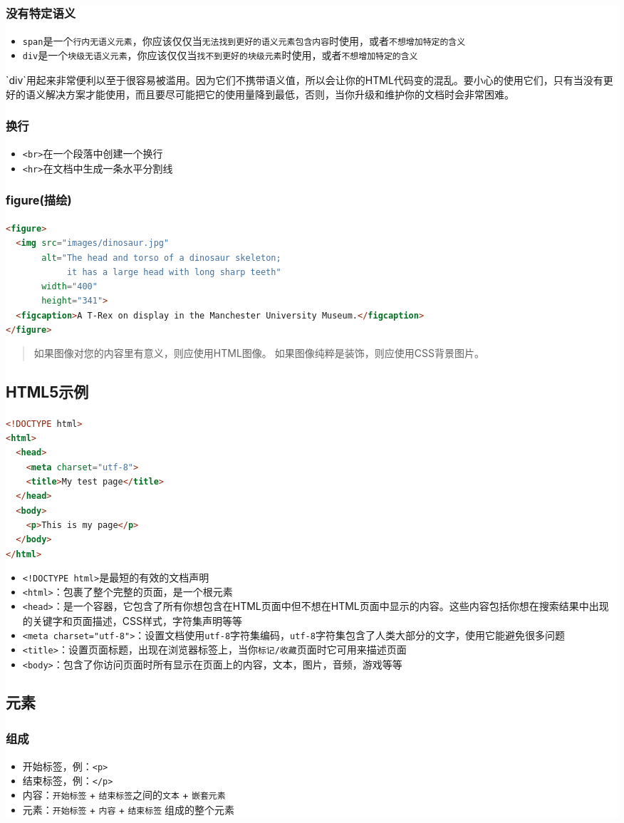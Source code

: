 ### 没有特定语义
- `span`是一个`行内无语义元素`，你应该仅仅当`无法找到更好的语义元素包含内容`时使用，或者`不想增加特定的含义`
- `div`是一个`块级无语义元素`，你应该仅仅当`找不到更好的块级元素`时使用，或者`不想增加特定的含义`
<p class="tip">`div`用起来非常便利以至于很容易被滥用。因为它们不携带语义值，所以会让你的HTML代码变的混乱。要小心的使用它们，只有当没有更好的语义解决方案才能使用，而且要尽可能把它的使用量降到最低，否则，当你升级和维护你的文档时会非常困难。</p>

### 换行
- `<br>`在一个段落中创建一个换行
- `<hr>`在文档中生成一条水平分割线

### figure(描绘)
```html
<figure>
  <img src="images/dinosaur.jpg"
       alt="The head and torso of a dinosaur skeleton;
            it has a large head with long sharp teeth"
       width="400"
       height="341">
  <figcaption>A T-Rex on display in the Manchester University Museum.</figcaption>
</figure>
```
>如果图像对您的内容里有意义，则应使用HTML图像。 如果图像纯粹是装饰，则应使用CSS背景图片。

## HTML5示例
```html
<!DOCTYPE html>
<html>
  <head>
    <meta charset="utf-8">
    <title>My test page</title>
  </head>
  <body>
    <p>This is my page</p>
  </body>
</html>
```
- `<!DOCTYPE html>`是最短的有效的文档声明
- `<html>`：包裹了整个完整的页面，是一个根元素
- `<head>`：是一个容器，它包含了所有你想包含在HTML页面中但不想在HTML页面中显示的内容。这些内容包括你想在搜索结果中出现的关键字和页面描述，CSS样式，字符集声明等等
- `<meta charset="utf-8">`：设置文档使用`utf-8`字符集编码，`utf-8`字符集包含了人类大部分的文字，使用它能避免很多问题
- `<title>`：设置页面标题，出现在浏览器标签上，当你`标记/收藏`页面时它可用来描述页面
- `<body>`：包含了你访问页面时所有显示在页面上的内容，文本，图片，音频，游戏等等

## 元素
### 组成
- 开始标签，例：`<p>`
- 结束标签，例：`</p>`
- 内容：`开始标签` + `结束标签`之间的`文本` + `嵌套元素`
- 元素：`开始标签` + `内容` + `结束标签` 组成的整个元素
